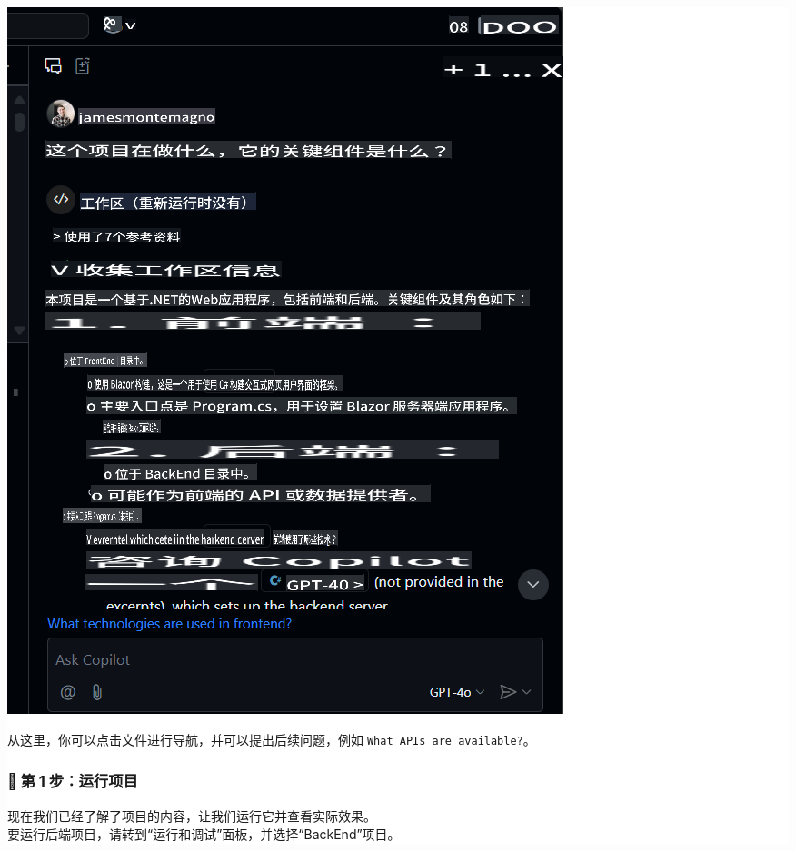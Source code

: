 ![Copilot Chat 描述项目](../../../translated_images/004AskCopilotAboutProject.a51f0868cbc1b35dc6048a9f01dd4ad08f80b91e55fa89d9bf4737b883ddb961.zh.png)  

从这里，你可以点击文件进行导航，并可以提出后续问题，例如 `What APIs are available?`。  

### 🚀 第 1 步：运行项目  

现在我们已经了解了项目的内容，让我们运行它并查看实际效果。  
要运行后端项目，请转到“运行和调试”面板，并选择“BackEnd”项目。  
